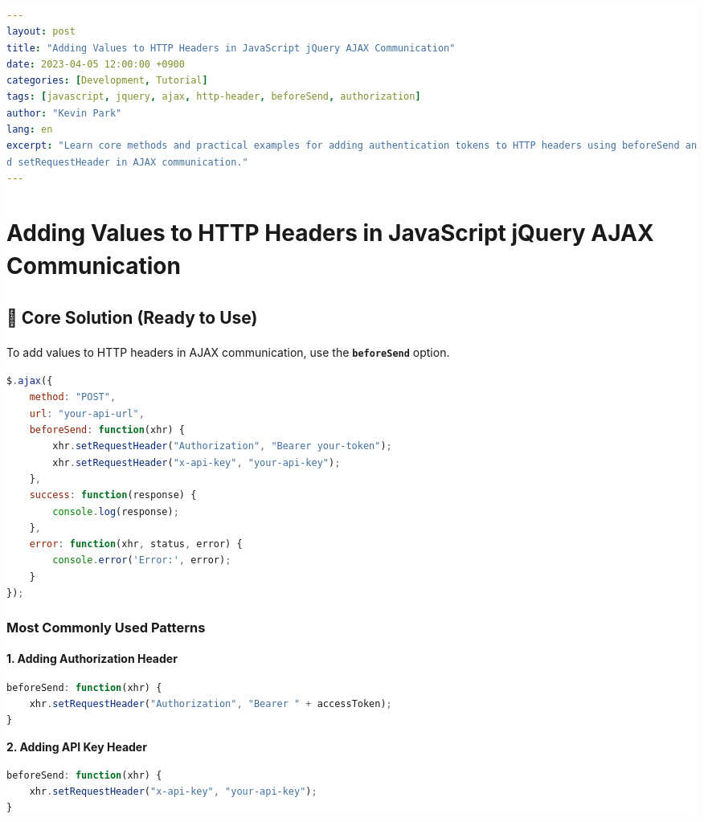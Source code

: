 ```yaml
---
layout: post
title: "Adding Values to HTTP Headers in JavaScript jQuery AJAX Communication"
date: 2023-04-05 12:00:00 +0900
categories: [Development, Tutorial]
tags: [javascript, jquery, ajax, http-header, beforeSend, authorization]
author: "Kevin Park"
lang: en
excerpt: "Learn core methods and practical examples for adding authentication tokens to HTTP headers using beforeSend and setRequestHeader in AJAX communication."
---
```


# Adding Values to HTTP Headers in JavaScript jQuery AJAX Communication

## 🎯 Core Solution (Ready to Use)

To add values to HTTP headers in AJAX communication, use the **`beforeSend`** option.

```javascript
$.ajax({
    method: "POST",
    url: "your-api-url",
    beforeSend: function(xhr) {
        xhr.setRequestHeader("Authorization", "Bearer your-token");
        xhr.setRequestHeader("x-api-key", "your-api-key");
    },
    success: function(response) {
        console.log(response);
    },
    error: function(xhr, status, error) {
        console.error('Error:', error);
    }
});
```

### Most Commonly Used Patterns

**1. Adding Authorization Header**
```javascript
beforeSend: function(xhr) {
    xhr.setRequestHeader("Authorization", "Bearer " + accessToken);
}
```

**2. Adding API Key Header**
```javascript
beforeSend: function(xhr) {
    xhr.setRequestHeader("x-api-key", "your-api-key");
}
```
